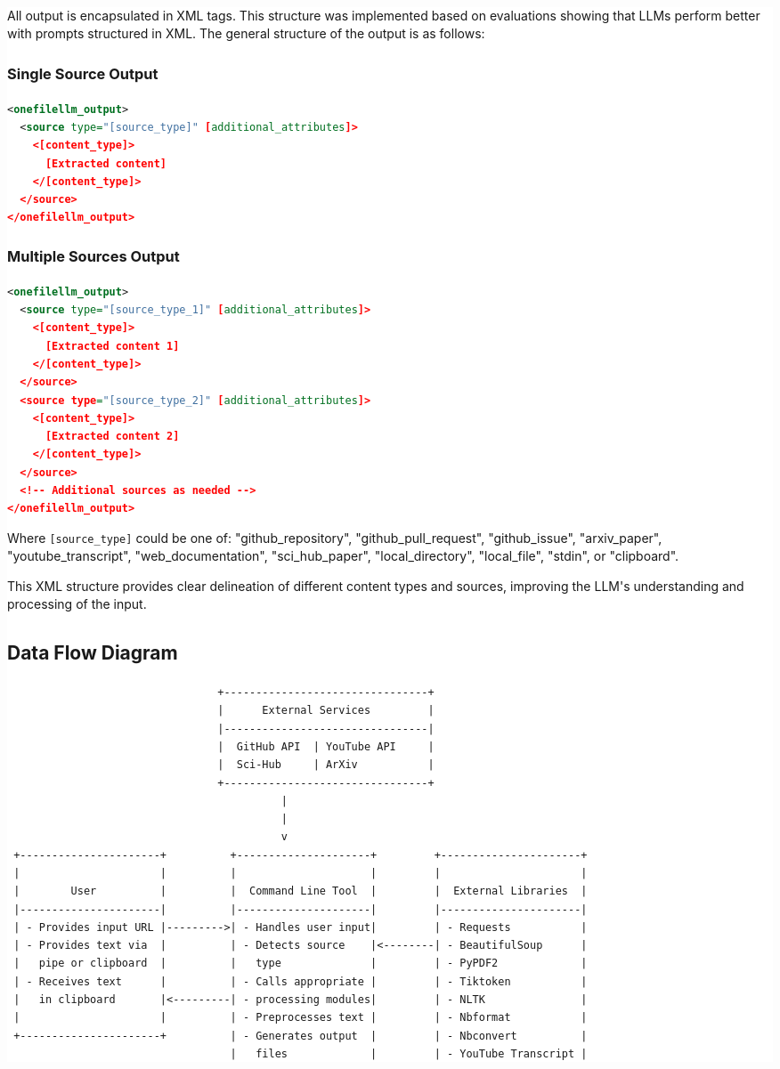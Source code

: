 All output is encapsulated in XML tags. This structure was implemented based on evaluations showing that LLMs perform better with prompts structured in XML. The general structure of the output is as follows:

### Single Source Output

```xml
<onefilellm_output>
  <source type="[source_type]" [additional_attributes]>
    <[content_type]>
      [Extracted content]
    </[content_type]>
  </source>
</onefilellm_output>
```

### Multiple Sources Output

```xml
<onefilellm_output>
  <source type="[source_type_1]" [additional_attributes]>
    <[content_type]>
      [Extracted content 1]
    </[content_type]>
  </source>
  <source type="[source_type_2]" [additional_attributes]>
    <[content_type]>
      [Extracted content 2]
    </[content_type]>
  </source>
  <!-- Additional sources as needed -->
</onefilellm_output>
```

Where `[source_type]` could be one of: "github_repository", "github_pull_request", "github_issue", "arxiv_paper", "youtube_transcript", "web_documentation", "sci_hub_paper", "local_directory", "local_file", "stdin", or "clipboard".

This XML structure provides clear delineation of different content types and sources, improving the LLM's understanding and processing of the input.


## Data Flow Diagram

```
                                 +--------------------------------+
                                 |      External Services         |
                                 |--------------------------------|
                                 |  GitHub API  | YouTube API     |
                                 |  Sci-Hub     | ArXiv           |
                                 +--------------------------------+
                                           |
                                           |
                                           v
 +----------------------+          +---------------------+         +----------------------+
 |                      |          |                     |         |                      |
 |        User          |          |  Command Line Tool  |         |  External Libraries  |
 |----------------------|          |---------------------|         |----------------------|
 | - Provides input URL |--------->| - Handles user input|         | - Requests           |
 | - Provides text via  |          | - Detects source    |<--------| - BeautifulSoup      |
 |   pipe or clipboard  |          |   type              |         | - PyPDF2             |
 | - Receives text      |          | - Calls appropriate |         | - Tiktoken           |
 |   in clipboard       |<---------| - processing modules|         | - NLTK               |
 |                      |          | - Preprocesses text |         | - Nbformat           |
 +----------------------+          | - Generates output  |         | - Nbconvert          |
                                   |   files             |         | - YouTube Transcript |
```